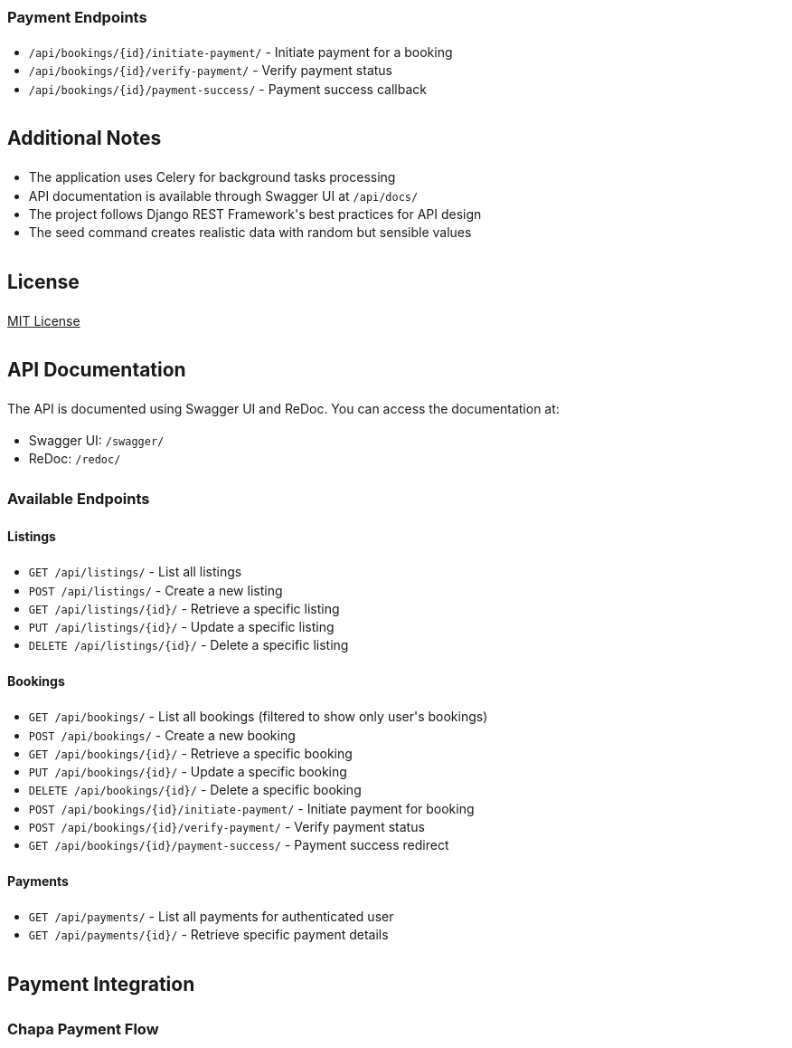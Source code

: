 ### Payment Endpoints
- `/api/bookings/{id}/initiate-payment/` - Initiate payment for a booking
- `/api/bookings/{id}/verify-payment/` - Verify payment status
- `/api/bookings/{id}/payment-success/` - Payment success callback

## Additional Notes

- The application uses Celery for background tasks processing
- API documentation is available through Swagger UI at `/api/docs/`
- The project follows Django REST Framework's best practices for API design
- The seed command creates realistic data with random but sensible values

## License

[MIT License](LICENSE)

## API Documentation

The API is documented using Swagger UI and ReDoc. You can access the documentation at:
- Swagger UI: `/swagger/`
- ReDoc: `/redoc/`

### Available Endpoints

#### Listings
- `GET /api/listings/` - List all listings
- `POST /api/listings/` - Create a new listing
- `GET /api/listings/{id}/` - Retrieve a specific listing
- `PUT /api/listings/{id}/` - Update a specific listing
- `DELETE /api/listings/{id}/` - Delete a specific listing

#### Bookings
- `GET /api/bookings/` - List all bookings (filtered to show only user's bookings)
- `POST /api/bookings/` - Create a new booking
- `GET /api/bookings/{id}/` - Retrieve a specific booking
- `PUT /api/bookings/{id}/` - Update a specific booking
- `DELETE /api/bookings/{id}/` - Delete a specific booking
- `POST /api/bookings/{id}/initiate-payment/` - Initiate payment for booking
- `POST /api/bookings/{id}/verify-payment/` - Verify payment status
- `GET /api/bookings/{id}/payment-success/` - Payment success redirect

#### Payments
- `GET /api/payments/` - List all payments for authenticated user
- `GET /api/payments/{id}/` - Retrieve specific payment details

## Payment Integration

### Chapa Payment Flow
